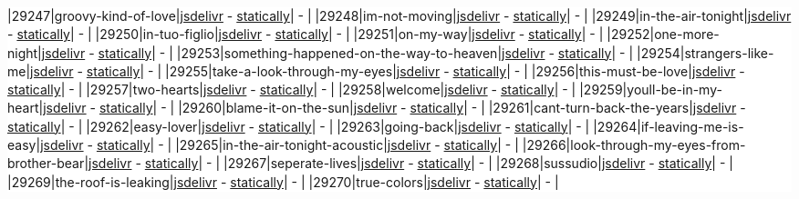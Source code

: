 |29247|groovy-kind-of-love|[jsdelivr](https://cdn.jsdelivr.net/gh/dbchord/c7-1-3/25001-30000/29001-29500/groovy-kind-of-love.webp) - [statically](https://cdn.statically.io/gh/dbchord/c7-1-3/i/25001-30000/29001-29500/groovy-kind-of-love.webp)| - |
|29248|im-not-moving|[jsdelivr](https://cdn.jsdelivr.net/gh/dbchord/c7-1-3/25001-30000/29001-29500/im-not-moving.webp) - [statically](https://cdn.statically.io/gh/dbchord/c7-1-3/i/25001-30000/29001-29500/im-not-moving.webp)| - |
|29249|in-the-air-tonight|[jsdelivr](https://cdn.jsdelivr.net/gh/dbchord/c7-1-3/25001-30000/29001-29500/in-the-air-tonight.webp) - [statically](https://cdn.statically.io/gh/dbchord/c7-1-3/i/25001-30000/29001-29500/in-the-air-tonight.webp)| - |
|29250|in-tuo-figlio|[jsdelivr](https://cdn.jsdelivr.net/gh/dbchord/c7-1-3/25001-30000/29001-29500/in-tuo-figlio.webp) - [statically](https://cdn.statically.io/gh/dbchord/c7-1-3/i/25001-30000/29001-29500/in-tuo-figlio.webp)| - |
|29251|on-my-way|[jsdelivr](https://cdn.jsdelivr.net/gh/dbchord/c7-1-3/25001-30000/29001-29500/on-my-way.webp) - [statically](https://cdn.statically.io/gh/dbchord/c7-1-3/i/25001-30000/29001-29500/on-my-way.webp)| - |
|29252|one-more-night|[jsdelivr](https://cdn.jsdelivr.net/gh/dbchord/c7-1-3/25001-30000/29001-29500/one-more-night.webp) - [statically](https://cdn.statically.io/gh/dbchord/c7-1-3/i/25001-30000/29001-29500/one-more-night.webp)| - |
|29253|something-happened-on-the-way-to-heaven|[jsdelivr](https://cdn.jsdelivr.net/gh/dbchord/c7-1-3/25001-30000/29001-29500/something-happened-on-the-way-to-heaven.webp) - [statically](https://cdn.statically.io/gh/dbchord/c7-1-3/i/25001-30000/29001-29500/something-happened-on-the-way-to-heaven.webp)| - |
|29254|strangers-like-me|[jsdelivr](https://cdn.jsdelivr.net/gh/dbchord/c7-1-3/25001-30000/29001-29500/strangers-like-me.webp) - [statically](https://cdn.statically.io/gh/dbchord/c7-1-3/i/25001-30000/29001-29500/strangers-like-me.webp)| - |
|29255|take-a-look-through-my-eyes|[jsdelivr](https://cdn.jsdelivr.net/gh/dbchord/c7-1-3/25001-30000/29001-29500/take-a-look-through-my-eyes.webp) - [statically](https://cdn.statically.io/gh/dbchord/c7-1-3/i/25001-30000/29001-29500/take-a-look-through-my-eyes.webp)| - |
|29256|this-must-be-love|[jsdelivr](https://cdn.jsdelivr.net/gh/dbchord/c7-1-3/25001-30000/29001-29500/this-must-be-love.webp) - [statically](https://cdn.statically.io/gh/dbchord/c7-1-3/i/25001-30000/29001-29500/this-must-be-love.webp)| - |
|29257|two-hearts|[jsdelivr](https://cdn.jsdelivr.net/gh/dbchord/c7-1-3/25001-30000/29001-29500/two-hearts.webp) - [statically](https://cdn.statically.io/gh/dbchord/c7-1-3/i/25001-30000/29001-29500/two-hearts.webp)| - |
|29258|welcome|[jsdelivr](https://cdn.jsdelivr.net/gh/dbchord/c7-1-3/25001-30000/29001-29500/welcome.webp) - [statically](https://cdn.statically.io/gh/dbchord/c7-1-3/i/25001-30000/29001-29500/welcome.webp)| - |
|29259|youll-be-in-my-heart|[jsdelivr](https://cdn.jsdelivr.net/gh/dbchord/c7-1-3/25001-30000/29001-29500/youll-be-in-my-heart.webp) - [statically](https://cdn.statically.io/gh/dbchord/c7-1-3/i/25001-30000/29001-29500/youll-be-in-my-heart.webp)| - |
|29260|blame-it-on-the-sun|[jsdelivr](https://cdn.jsdelivr.net/gh/dbchord/c7-1-3/25001-30000/29001-29500/blame-it-on-the-sun.webp) - [statically](https://cdn.statically.io/gh/dbchord/c7-1-3/i/25001-30000/29001-29500/blame-it-on-the-sun.webp)| - |
|29261|cant-turn-back-the-years|[jsdelivr](https://cdn.jsdelivr.net/gh/dbchord/c7-1-3/25001-30000/29001-29500/cant-turn-back-the-years.webp) - [statically](https://cdn.statically.io/gh/dbchord/c7-1-3/i/25001-30000/29001-29500/cant-turn-back-the-years.webp)| - |
|29262|easy-lover|[jsdelivr](https://cdn.jsdelivr.net/gh/dbchord/c7-1-3/25001-30000/29001-29500/easy-lover.webp) - [statically](https://cdn.statically.io/gh/dbchord/c7-1-3/i/25001-30000/29001-29500/easy-lover.webp)| - |
|29263|going-back|[jsdelivr](https://cdn.jsdelivr.net/gh/dbchord/c7-1-3/25001-30000/29001-29500/going-back.webp) - [statically](https://cdn.statically.io/gh/dbchord/c7-1-3/i/25001-30000/29001-29500/going-back.webp)| - |
|29264|if-leaving-me-is-easy|[jsdelivr](https://cdn.jsdelivr.net/gh/dbchord/c7-1-3/25001-30000/29001-29500/if-leaving-me-is-easy.webp) - [statically](https://cdn.statically.io/gh/dbchord/c7-1-3/i/25001-30000/29001-29500/if-leaving-me-is-easy.webp)| - |
|29265|in-the-air-tonight-acoustic|[jsdelivr](https://cdn.jsdelivr.net/gh/dbchord/c7-1-3/25001-30000/29001-29500/in-the-air-tonight-acoustic.webp) - [statically](https://cdn.statically.io/gh/dbchord/c7-1-3/i/25001-30000/29001-29500/in-the-air-tonight-acoustic.webp)| - |
|29266|look-through-my-eyes-from-brother-bear|[jsdelivr](https://cdn.jsdelivr.net/gh/dbchord/c7-1-3/25001-30000/29001-29500/look-through-my-eyes-from-brother-bear.webp) - [statically](https://cdn.statically.io/gh/dbchord/c7-1-3/i/25001-30000/29001-29500/look-through-my-eyes-from-brother-bear.webp)| - |
|29267|seperate-lives|[jsdelivr](https://cdn.jsdelivr.net/gh/dbchord/c7-1-3/25001-30000/29001-29500/seperate-lives.webp) - [statically](https://cdn.statically.io/gh/dbchord/c7-1-3/i/25001-30000/29001-29500/seperate-lives.webp)| - |
|29268|sussudio|[jsdelivr](https://cdn.jsdelivr.net/gh/dbchord/c7-1-3/25001-30000/29001-29500/sussudio.webp) - [statically](https://cdn.statically.io/gh/dbchord/c7-1-3/i/25001-30000/29001-29500/sussudio.webp)| - |
|29269|the-roof-is-leaking|[jsdelivr](https://cdn.jsdelivr.net/gh/dbchord/c7-1-3/25001-30000/29001-29500/the-roof-is-leaking.webp) - [statically](https://cdn.statically.io/gh/dbchord/c7-1-3/i/25001-30000/29001-29500/the-roof-is-leaking.webp)| - |
|29270|true-colors|[jsdelivr](https://cdn.jsdelivr.net/gh/dbchord/c7-1-3/25001-30000/29001-29500/true-colors.webp) - [statically](https://cdn.statically.io/gh/dbchord/c7-1-3/i/25001-30000/29001-29500/true-colors.webp)| - |